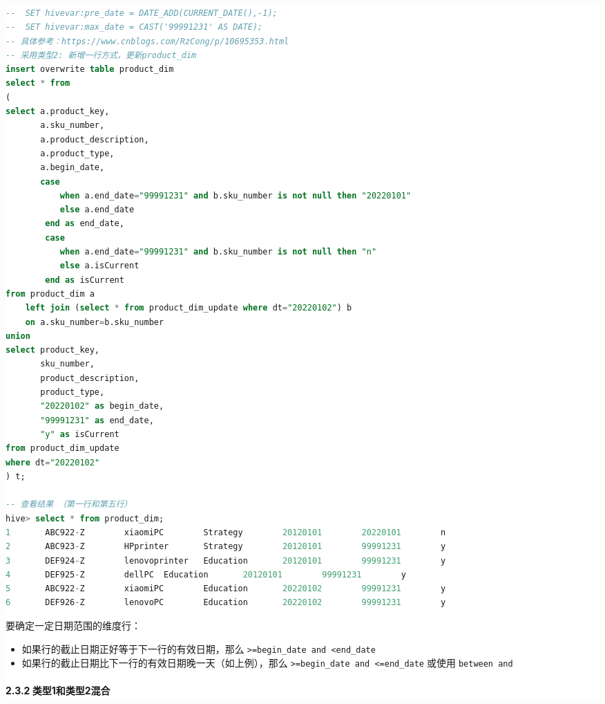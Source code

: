```sql
--  SET hivevar:pre_date = DATE_ADD(CURRENT_DATE(),-1);  
--  SET hivevar:max_date = CAST('99991231' AS DATE);
-- 具体参考：https://www.cnblogs.com/RzCong/p/10695353.html
-- 采用类型2: 新增一行方式，更新product_dim
insert overwrite table product_dim
select * from
(
select a.product_key, 
       a.sku_number,
       a.product_description, 
       a.product_type,
       a.begin_date,
       case 
           when a.end_date="99991231" and b.sku_number is not null then "20220101"
           else a.end_date 
        end as end_date,
        case 
           when a.end_date="99991231" and b.sku_number is not null then "n"
           else a.isCurrent  
        end as isCurrent
from product_dim a 
    left join (select * from product_dim_update where dt="20220102") b 
    on a.sku_number=b.sku_number
union
select product_key, 
       sku_number,
       product_description, 
       product_type,
       "20220102" as begin_date,
       "99991231" as end_date,
       "y" as isCurrent
from product_dim_update 
where dt="20220102"
) t;

-- 查看结果 （第一行和第五行）
hive> select * from product_dim;
1       ABC922-Z        xiaomiPC        Strategy        20120101        20220101        n
2       ABC923-Z        HPprinter       Strategy        20120101        99991231        y
3       DEF924-Z        lenovoprinter   Education       20120101        99991231        y
4       DEF925-Z        dellPC  Education       20120101        99991231        y
5       ABC922-Z        xiaomiPC        Education       20220102        99991231        y
6       DEF926-Z        lenovoPC        Education       20220102        99991231        y
```

要确定一定日期范围的维度行：

- 如果行的截止日期正好等于下一行的有效日期，那么 `>=begin_date and <end_date`
- 如果行的截止日期比下一行的有效日期晚一天（如上例），那么 `>=begin_date and <=end_date` 或使用 `between and`

#### 2.3.2 类型1和类型2混合
